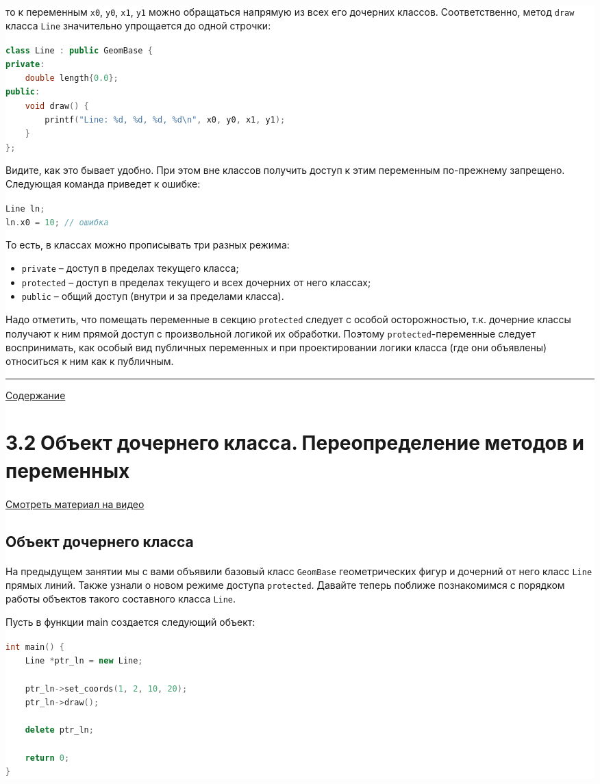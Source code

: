 то к переменным `x0`, `y0`, `x1`, `y1` можно обращаться напрямую из всех его дочерних классов. Соответственно, метод `draw` класса `Line` значительно упрощается до одной строчки:

```c++
class Line : public GeomBase {
private:
    double length{0.0};
public:
    void draw() {
        printf("Line: %d, %d, %d, %d\n", x0, y0, x1, y1);
    }
};
```

Видите, как это бывает удобно. При этом вне классов получить доступ к этим переменным по-прежнему запрещено. Следующая команда приведет к ошибке:

```c++
Line ln;
ln.x0 = 10; // ошибка
```

То есть, в классах можно прописывать три разных режима:
+ `private` – доступ в пределах текущего класса;
+ `protected` – доступ в пределах текущего и всех дочерних от него классах;
+ `public` – общий доступ (внутри и за пределами класса).

Надо отметить, что помещать переменные в секцию `protected` следует с особой осторожностью, т.к. дочерние классы получают к ним прямой доступ с произвольной логикой их обработки. Поэтому `protected`-переменные следует воспринимать, как особый вид публичных переменных и при проектировании логики класса (где они объявлены) относиться к ним как к публичным.

<hr>

[Содержание](#содержание)

# 3.2 Объект дочернего класса. Переопределение методов и переменных

[Смотреть материал на видео](https://www.youtube.com/watch?v=oynDaI-ZR7w&list=PLA0M1Bcd0w8ye84Jmv9yaI5eRTCBTcePE)

## Объект дочернего класса

На предыдущем занятии мы с вами объявили базовый класс `GeomBase` геометрических фигур и дочерний от него класс `Line` прямых линий. Также узнали о новом режиме доступа `protected`. Давайте теперь поближе познакомимся с порядком работы объектов такого составного класса `Line`.

Пусть в функции main создается следующий объект:

```c++
int main() {
    Line *ptr_ln = new Line;
 
    ptr_ln->set_coords(1, 2, 10, 20);
    ptr_ln->draw();
 
    delete ptr_ln;
 
    return 0;
}
```
